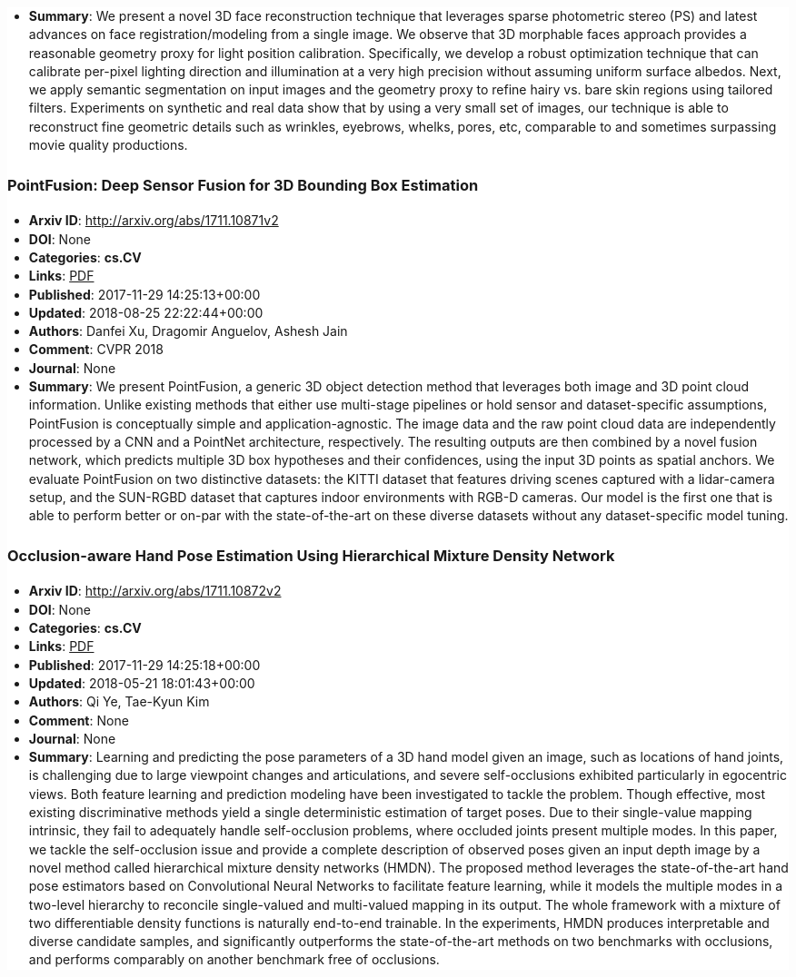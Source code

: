 - **Summary**: We present a novel 3D face reconstruction technique that leverages sparse photometric stereo (PS) and latest advances on face registration/modeling from a single image. We observe that 3D morphable faces approach provides a reasonable geometry proxy for light position calibration. Specifically, we develop a robust optimization technique that can calibrate per-pixel lighting direction and illumination at a very high precision without assuming uniform surface albedos. Next, we apply semantic segmentation on input images and the geometry proxy to refine hairy vs. bare skin regions using tailored filters. Experiments on synthetic and real data show that by using a very small set of images, our technique is able to reconstruct fine geometric details such as wrinkles, eyebrows, whelks, pores, etc, comparable to and sometimes surpassing movie quality productions.



### PointFusion: Deep Sensor Fusion for 3D Bounding Box Estimation
- **Arxiv ID**: http://arxiv.org/abs/1711.10871v2
- **DOI**: None
- **Categories**: **cs.CV**
- **Links**: [PDF](http://arxiv.org/pdf/1711.10871v2)
- **Published**: 2017-11-29 14:25:13+00:00
- **Updated**: 2018-08-25 22:22:44+00:00
- **Authors**: Danfei Xu, Dragomir Anguelov, Ashesh Jain
- **Comment**: CVPR 2018
- **Journal**: None
- **Summary**: We present PointFusion, a generic 3D object detection method that leverages both image and 3D point cloud information. Unlike existing methods that either use multi-stage pipelines or hold sensor and dataset-specific assumptions, PointFusion is conceptually simple and application-agnostic. The image data and the raw point cloud data are independently processed by a CNN and a PointNet architecture, respectively. The resulting outputs are then combined by a novel fusion network, which predicts multiple 3D box hypotheses and their confidences, using the input 3D points as spatial anchors. We evaluate PointFusion on two distinctive datasets: the KITTI dataset that features driving scenes captured with a lidar-camera setup, and the SUN-RGBD dataset that captures indoor environments with RGB-D cameras. Our model is the first one that is able to perform better or on-par with the state-of-the-art on these diverse datasets without any dataset-specific model tuning.



### Occlusion-aware Hand Pose Estimation Using Hierarchical Mixture Density Network
- **Arxiv ID**: http://arxiv.org/abs/1711.10872v2
- **DOI**: None
- **Categories**: **cs.CV**
- **Links**: [PDF](http://arxiv.org/pdf/1711.10872v2)
- **Published**: 2017-11-29 14:25:18+00:00
- **Updated**: 2018-05-21 18:01:43+00:00
- **Authors**: Qi Ye, Tae-Kyun Kim
- **Comment**: None
- **Journal**: None
- **Summary**: Learning and predicting the pose parameters of a 3D hand model given an image, such as locations of hand joints, is challenging due to large viewpoint changes and articulations, and severe self-occlusions exhibited particularly in egocentric views. Both feature learning and prediction modeling have been investigated to tackle the problem. Though effective, most existing discriminative methods yield a single deterministic estimation of target poses. Due to their single-value mapping intrinsic, they fail to adequately handle self-occlusion problems, where occluded joints present multiple modes. In this paper, we tackle the self-occlusion issue and provide a complete description of observed poses given an input depth image by a novel method called hierarchical mixture density networks (HMDN). The proposed method leverages the state-of-the-art hand pose estimators based on Convolutional Neural Networks to facilitate feature learning, while it models the multiple modes in a two-level hierarchy to reconcile single-valued and multi-valued mapping in its output. The whole framework with a mixture of two differentiable density functions is naturally end-to-end trainable. In the experiments, HMDN produces interpretable and diverse candidate samples, and significantly outperforms the state-of-the-art methods on two benchmarks with occlusions, and performs comparably on another benchmark free of occlusions.
